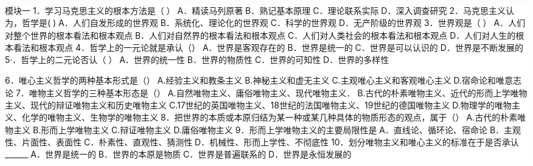 

模块一
1．学习马克思主义的根本方法是（ ）
A．精读马列原著
B．熟记基本原理
C．理论联系实际
D．深入调查研究
2．马克思主义认为，哲学是( )
A．人们自发形成的世界观
B．系统化、理论化的世界观
C．科学的世界观
D．无产阶级的世界观
3．世界观是（ ）
A．人们对整个世界的根本看法和根本观点
B．人们对自然界的根本看法和根本观点
C．人们对人类社会的根本看法和根本观点
D．人们对人生的根本看法和根本观点
4．哲学上的一元论就是承认（）
A．世界是客观存在的
B．世界是统一的
C．世界是可以认识的
D．世界是不断发展的
5·．哲学上的二元论否认（ ）
A．世界的统一性
B．世界的物质性
C．世界的可知性
D．世界的多样性


6．唯心主义哲学的两种基本形式是（）
A.经验主义和教条主义
B.神秘主义和虚无主义
C.主观唯心主义和客观唯心主义
D.宿命论和唯意志论
7．唯物主义哲学的三种基本形态是（）
A.自然唯物主义、庸俗唯物主义、现代唯物主义．
B.古代的朴素唯物主义、近代的形而上学唯物主义、现代的辩证唯物主义和历史唯物主义
C.17世纪的英国唯物主义、18世纪的法国唯物主义、19世纪的德国唯物主义
D.物理学的唯物主义、化学的唯物主义、生物学的唯物主义
8．把世界的本质或本原归结为某一种或某几种具体的物质形态的观点，属于（）
A.古代的朴素唯物主义
B.形而上学唯物主义
C.辩证唯物主义
D.庸俗唯物主义
9．形而上学唯物主义的主要局限性是 
A．直线论、循环论、宿命论
B．主观性、片面性、表面性
C．朴素性、直观性、猜测性
D．机械性、形而上学性、不彻底性
10．划分唯物主义和唯心主义的标准在于是否承认______
A．世界是统一的  	B．世界的本原是物质		C．世界是普遍联系的	D．世界是永恒发展的

